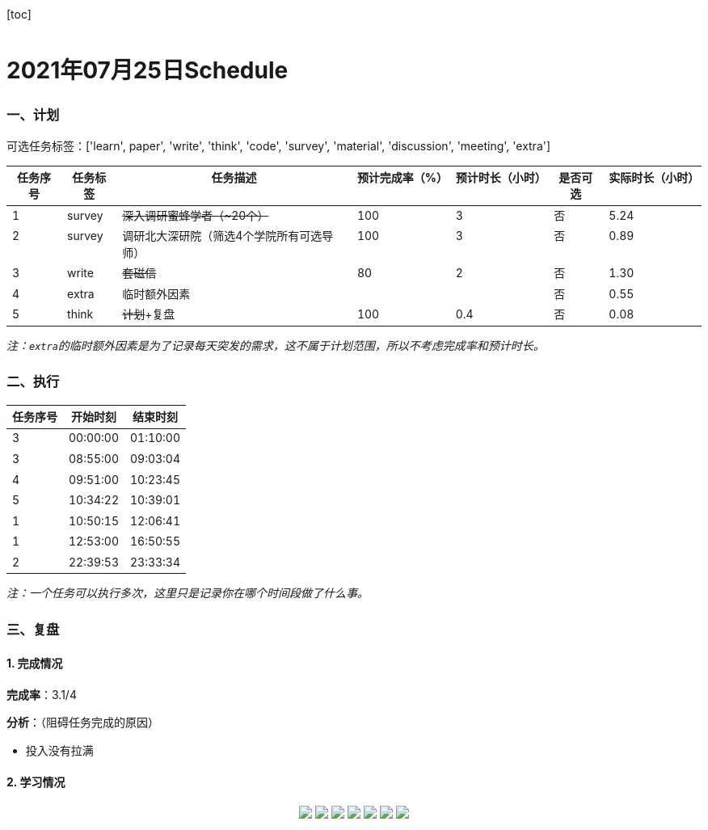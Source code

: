 [toc]

# 2021年07月25日Schedule

### 一、计划

可选任务标签：['learn', paper', 'write', 'think', 'code', 'survey', 'material', 'discussion', 'meeting', 'extra']

| 任务序号 | 任务标签 | 任务描述                                  | 预计完成率（%） | 预计时长（小时） | 是否可选 | 实际时长（小时） |
| -------- | -------- | ----------------------------------------- | --------------- | ---------------- | -------- | ---------------- |
|1|survey|~~深入调研蜜蜂学者（~20个）~~|100|3|否|5.24|
|2|survey|调研北大深研院（筛选4个学院所有可选导师）|100|3|否|0.89|
|3|write|~~套磁信~~|80|2|否|1.30|
|4|extra|临时额外因素|||否|0.55|
|5|think|~~计划~~+复盘|100|0.4|否|0.08|

*注：`extra`的临时额外因素是为了记录每天突发的需求，这不属于计划范围，所以不考虑完成率和预计时长。*

### 二、执行

| 任务序号 | 开始时刻 | 结束时刻 |
| -------- | -------- | -------- |
| 3        | 00:00:00 | 01:10:00 |
| 3        | 08:55:00 | 09:03:04 |
| 4        | 09:51:00 | 10:23:45 |
| 5        | 10:34:22 | 10:39:01 |
| 1        | 10:50:15 | 12:06:41 |
| 1        | 12:53:00 | 16:50:55 |
| 2        | 22:39:53 | 23:33:34 |

*注：一个任务可以执行多次，这里只是记录你在哪个时间段做了什么事。*

### 三、复盘

#### 1. 完成情况

**完成率**：3.1/4

**分析**：（阻碍任务完成的原因）

- 投入没有拉满

#### 2. 学习情况
<center class='half'>
<img src='https://gitee.com/holmescao/figure-bed/raw/master/img/2021-07-26_09-50-06_Figure1-activate-bar-20210725_20210725.png' width='230;' />
<img src='https://gitee.com/holmescao/figure-bed/raw/master/img/2021-07-26_09-50-34_Figure2-activate-waterfall-20210719_20210725.png' width='230;' />
<img src='https://gitee.com/holmescao/figure-bed/raw/master/img/2021-07-26_09-50-40_Figure3-activate-bar-20210626_20210725.png' width='230;' />
<img src='https://gitee.com/holmescao/figure-bed/raw/master/img/2021-07-26_09-50-48_Figure4-investment-pie-20210626_20210725.png' width='230;' />
<img src='https://gitee.com/holmescao/figure-bed/raw/master/img/2021-07-26_09-50-52_Figure5-activate-brokenbarh-20210719_20210725.png' width='230;' />
<img src='https://gitee.com/holmescao/figure-bed/raw/master/img/2021-07-26_09-51-02_Figure6-activate-predict-bar-20210725_20210725.png' width='230;' />
<img src='https://gitee.com/holmescao/figure-bed/raw/master/img/2021-07-26_09-51-07_Figure7-activate-calendar-20200726_20210725.png' width='500;' />
</center>
